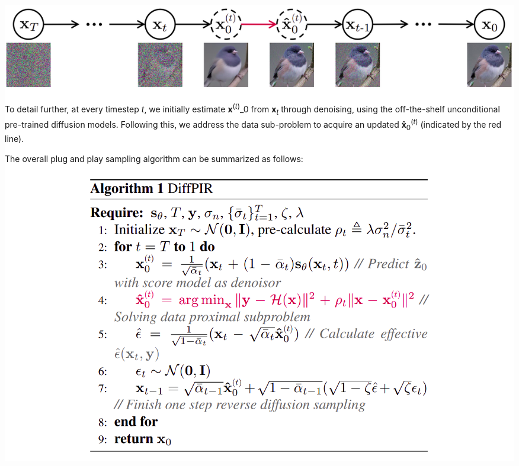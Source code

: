 <p align="center">
  <img src="figs/illustration.png" width="900px"/>
</p>

To detail further, at every timestep $t$, we initially estimate $\mathbf{x}^{(t)}\_0$ from $\mathbf{x}_{t}$ through denoising, using the off-the-shelf unconditional pre-trained diffusion models. Following this, we address the data sub-problem to acquire an updated $\mathbf{\hat x}^{(t)}_0$ (indicated by the red line). 

The overall plug and play sampling algorithm can be summarized as follows:
<p align="center">
  <img src="figs/algorithm.png" width="600px"/>
</p>
